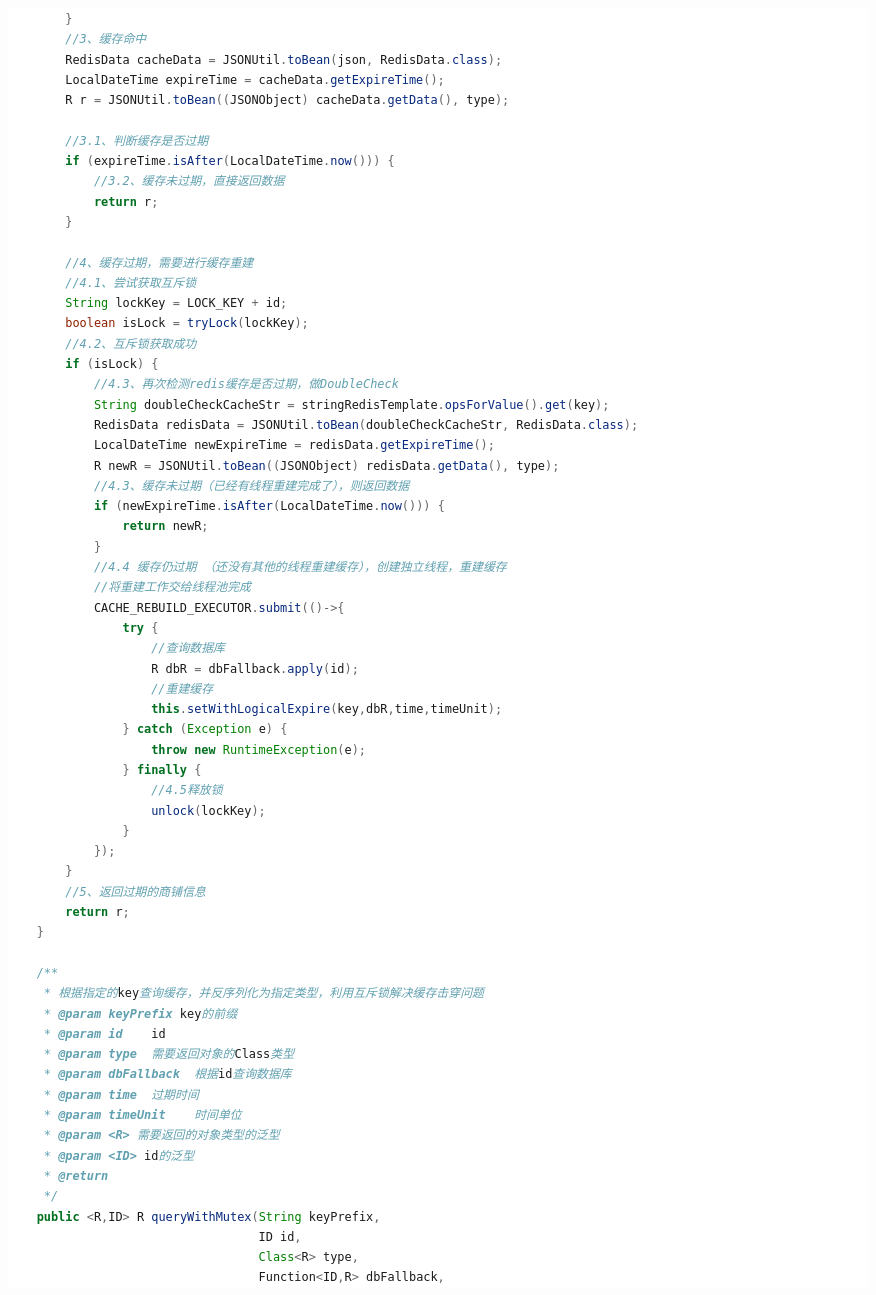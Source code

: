 ```java
        }
        //3、缓存命中
        RedisData cacheData = JSONUtil.toBean(json, RedisData.class);
        LocalDateTime expireTime = cacheData.getExpireTime();
        R r = JSONUtil.toBean((JSONObject) cacheData.getData(), type);

        //3.1、判断缓存是否过期
        if (expireTime.isAfter(LocalDateTime.now())) {
            //3.2、缓存未过期，直接返回数据
            return r;
        }

        //4、缓存过期，需要进行缓存重建
        //4.1、尝试获取互斥锁
        String lockKey = LOCK_KEY + id;
        boolean isLock = tryLock(lockKey);
        //4.2、互斥锁获取成功
        if (isLock) {
            //4.3、再次检测redis缓存是否过期，做DoubleCheck
            String doubleCheckCacheStr = stringRedisTemplate.opsForValue().get(key);
            RedisData redisData = JSONUtil.toBean(doubleCheckCacheStr, RedisData.class);
            LocalDateTime newExpireTime = redisData.getExpireTime();
            R newR = JSONUtil.toBean((JSONObject) redisData.getData(), type);
            //4.3、缓存未过期（已经有线程重建完成了），则返回数据
            if (newExpireTime.isAfter(LocalDateTime.now())) {
                return newR;
            }
            //4.4 缓存仍过期 （还没有其他的线程重建缓存），创建独立线程，重建缓存
            //将重建工作交给线程池完成
            CACHE_REBUILD_EXECUTOR.submit(()->{
                try {
                    //查询数据库
                    R dbR = dbFallback.apply(id);
                    //重建缓存
                    this.setWithLogicalExpire(key,dbR,time,timeUnit);
                } catch (Exception e) {
                    throw new RuntimeException(e);
                } finally {
                    //4.5释放锁
                    unlock(lockKey);
                }
            });
        }
        //5、返回过期的商铺信息
        return r;
    }

    /**
     * 根据指定的key查询缓存，并反序列化为指定类型，利用互斥锁解决缓存击穿问题
     * @param keyPrefix key的前缀
     * @param id    id
     * @param type  需要返回对象的Class类型
     * @param dbFallback  根据id查询数据库
     * @param time  过期时间
     * @param timeUnit    时间单位
     * @param <R> 需要返回的对象类型的泛型
     * @param <ID> id的泛型
     * @return
     */
    public <R,ID> R queryWithMutex(String keyPrefix,
                                   ID id,
                                   Class<R> type,
                                   Function<ID,R> dbFallback,
```